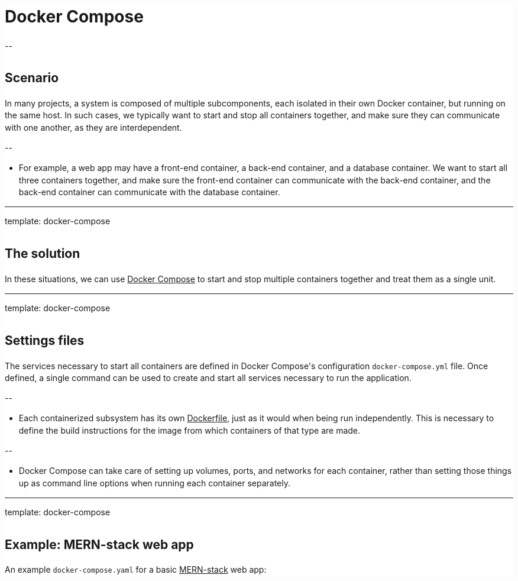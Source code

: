 # Docker Compose

--

## Scenario

In many projects, a system is composed of multiple subcomponents, each isolated in their own Docker container, but running on the same host. In such cases, we typically want to start and stop all containers together, and make sure they can communicate with one another, as they are interdependent.

--

- For example, a web app may have a front-end container, a back-end container, and a database container. We want to start all three containers together, and make sure the front-end container can communicate with the back-end container, and the back-end container can communicate with the database container.

---

template: docker-compose

## The solution

In these situations, we can use [Docker Compose](https://docs.docker.com/compose/) to start and stop multiple containers together and treat them as a single unit.

---

template: docker-compose

## Settings files

The services necessary to start all containers are defined in Docker Compose's configuration `docker-compose.yml` file. Once defined, a single command can be used to create and start all services necessary to run the application.

--

- Each containerized subsystem has its own [Dockerfile](#dockerfile), just as it would when being run independently. This is necessary to define the build instructions for the image from which containers of that type are made.

--

- Docker Compose can take care of setting up volumes, ports, and networks for each container, rather than setting those things up as command line options when running each container separately.

---

template: docker-compose

## Example: MERN-stack web app

An example `docker-compose.yaml` for a basic [MERN-stack](https://www.mongodb.com/mern-stack) web app:
